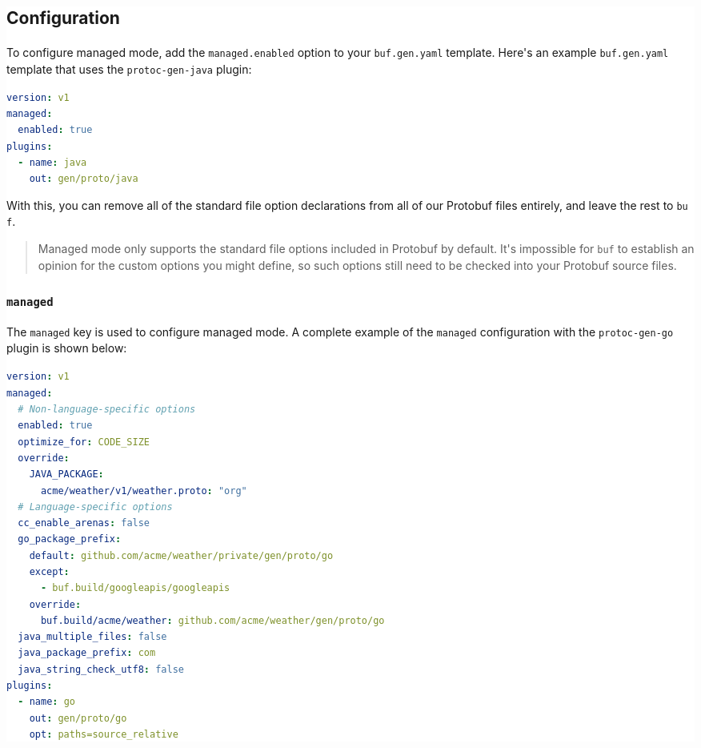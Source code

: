 ## Configuration

To configure managed mode, add the `managed.enabled` option to your `buf.gen.yaml` template. Here's an example `buf.gen.yaml`
template that uses the `protoc-gen-java` plugin:

```yaml title="buf.gen.yaml"
version: v1
managed:
  enabled: true
plugins:
  - name: java
    out: gen/proto/java
```

With this, you can remove all of the standard file option declarations from all of our Protobuf files entirely, and leave the rest to `buf`.

> Managed mode only supports the standard file options included in Protobuf by default. It's impossible for `buf` to establish an opinion
> for the custom options you might define, so such options still need to be checked into your Protobuf source files.

### `managed`

The `managed` key is used to configure managed mode. A complete example of the `managed` configuration with the `protoc-gen-go` plugin is
shown below:

```yaml title="buf.gen.yaml"
version: v1
managed:
  # Non-language-specific options
  enabled: true
  optimize_for: CODE_SIZE
  override:
    JAVA_PACKAGE:
      acme/weather/v1/weather.proto: "org"
  # Language-specific options
  cc_enable_arenas: false
  go_package_prefix:
    default: github.com/acme/weather/private/gen/proto/go
    except:
      - buf.build/googleapis/googleapis
    override:
      buf.build/acme/weather: github.com/acme/weather/gen/proto/go
  java_multiple_files: false
  java_package_prefix: com
  java_string_check_utf8: false
plugins:
  - name: go
    out: gen/proto/go
    opt: paths=source_relative
```
